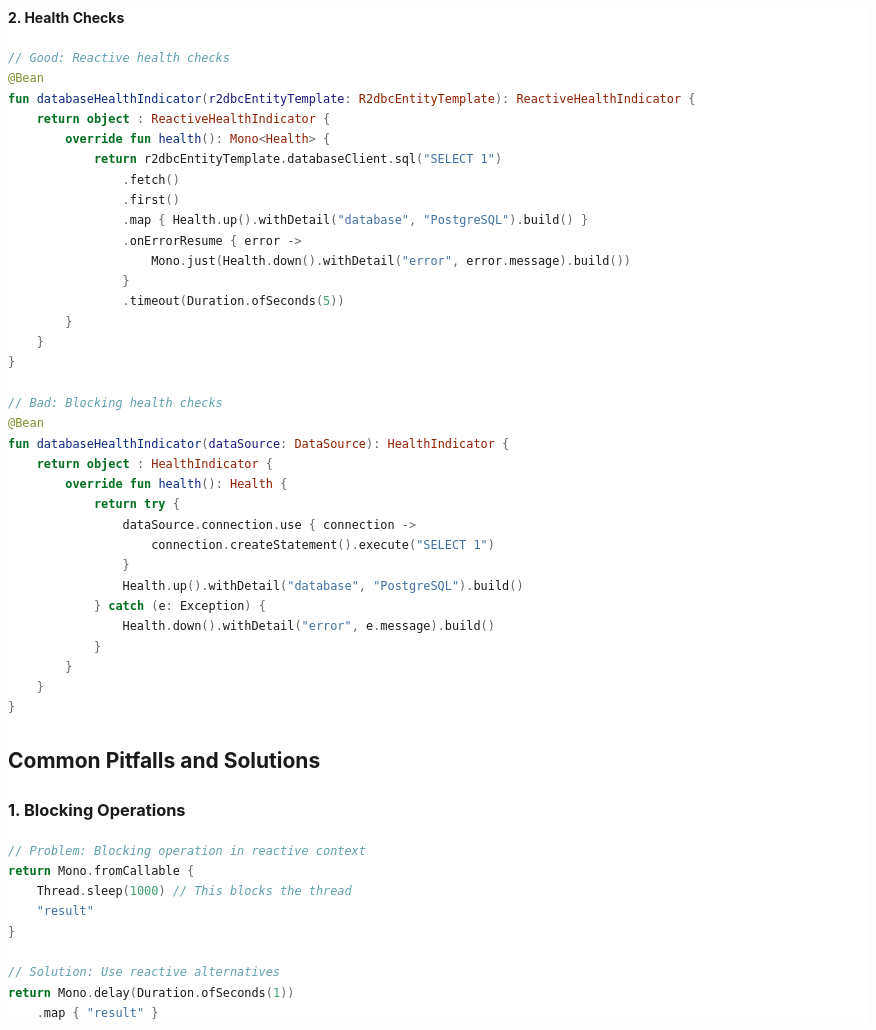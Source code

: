 #### 2. Health Checks
```kotlin
// Good: Reactive health checks
@Bean
fun databaseHealthIndicator(r2dbcEntityTemplate: R2dbcEntityTemplate): ReactiveHealthIndicator {
    return object : ReactiveHealthIndicator {
        override fun health(): Mono<Health> {
            return r2dbcEntityTemplate.databaseClient.sql("SELECT 1")
                .fetch()
                .first()
                .map { Health.up().withDetail("database", "PostgreSQL").build() }
                .onErrorResume { error ->
                    Mono.just(Health.down().withDetail("error", error.message).build())
                }
                .timeout(Duration.ofSeconds(5))
        }
    }
}

// Bad: Blocking health checks
@Bean
fun databaseHealthIndicator(dataSource: DataSource): HealthIndicator {
    return object : HealthIndicator {
        override fun health(): Health {
            return try {
                dataSource.connection.use { connection ->
                    connection.createStatement().execute("SELECT 1")
                }
                Health.up().withDetail("database", "PostgreSQL").build()
            } catch (e: Exception) {
                Health.down().withDetail("error", e.message).build()
            }
        }
    }
}
```

## Common Pitfalls and Solutions

### 1. Blocking Operations
```kotlin
// Problem: Blocking operation in reactive context
return Mono.fromCallable {
    Thread.sleep(1000) // This blocks the thread
    "result"
}

// Solution: Use reactive alternatives
return Mono.delay(Duration.ofSeconds(1))
    .map { "result" }
```
